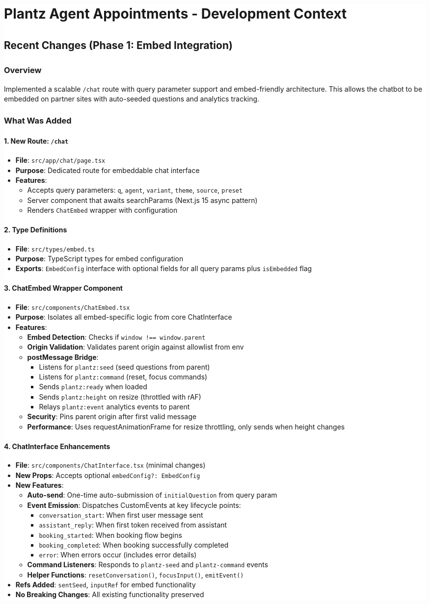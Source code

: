 # Plantz Agent Appointments - Development Context

## Recent Changes (Phase 1: Embed Integration)

### Overview
Implemented a scalable `/chat` route with query parameter support and embed-friendly architecture. This allows the chatbot to be embedded on partner sites with auto-seeded questions and analytics tracking.

### What Was Added

#### 1. New Route: `/chat`
- **File**: `src/app/chat/page.tsx`
- **Purpose**: Dedicated route for embeddable chat interface
- **Features**:
  - Accepts query parameters: `q`, `agent`, `variant`, `theme`, `source`, `preset`
  - Server component that awaits searchParams (Next.js 15 async pattern)
  - Renders `ChatEmbed` wrapper with configuration

#### 2. Type Definitions
- **File**: `src/types/embed.ts`
- **Purpose**: TypeScript types for embed configuration
- **Exports**: `EmbedConfig` interface with optional fields for all query params plus `isEmbedded` flag

#### 3. ChatEmbed Wrapper Component
- **File**: `src/components/ChatEmbed.tsx`
- **Purpose**: Isolates all embed-specific logic from core ChatInterface
- **Features**:
  - **Embed Detection**: Checks if `window !== window.parent`
  - **Origin Validation**: Validates parent origin against allowlist from env
  - **postMessage Bridge**: 
    - Listens for `plantz:seed` (seed questions from parent)
    - Listens for `plantz:command` (reset, focus commands)
    - Sends `plantz:ready` when loaded
    - Sends `plantz:height` on resize (throttled with rAF)
    - Relays `plantz:event` analytics events to parent
  - **Security**: Pins parent origin after first valid message
  - **Performance**: Uses requestAnimationFrame for resize throttling, only sends when height changes

#### 4. ChatInterface Enhancements
- **File**: `src/components/ChatInterface.tsx` (minimal changes)
- **New Props**: Accepts optional `embedConfig?: EmbedConfig`
- **New Features**:
  - **Auto-send**: One-time auto-submission of `initialQuestion` from query param
  - **Event Emission**: Dispatches CustomEvents at key lifecycle points:
    - `conversation_start`: When first user message sent
    - `assistant_reply`: When first token received from assistant
    - `booking_started`: When booking flow begins
    - `booking_completed`: When booking successfully completed
    - `error`: When errors occur (includes error details)
  - **Command Listeners**: Responds to `plantz-seed` and `plantz-command` events
  - **Helper Functions**: `resetConversation()`, `focusInput()`, `emitEvent()`
- **Refs Added**: `sentSeed`, `inputRef` for embed functionality
- **No Breaking Changes**: All existing functionality preserved
